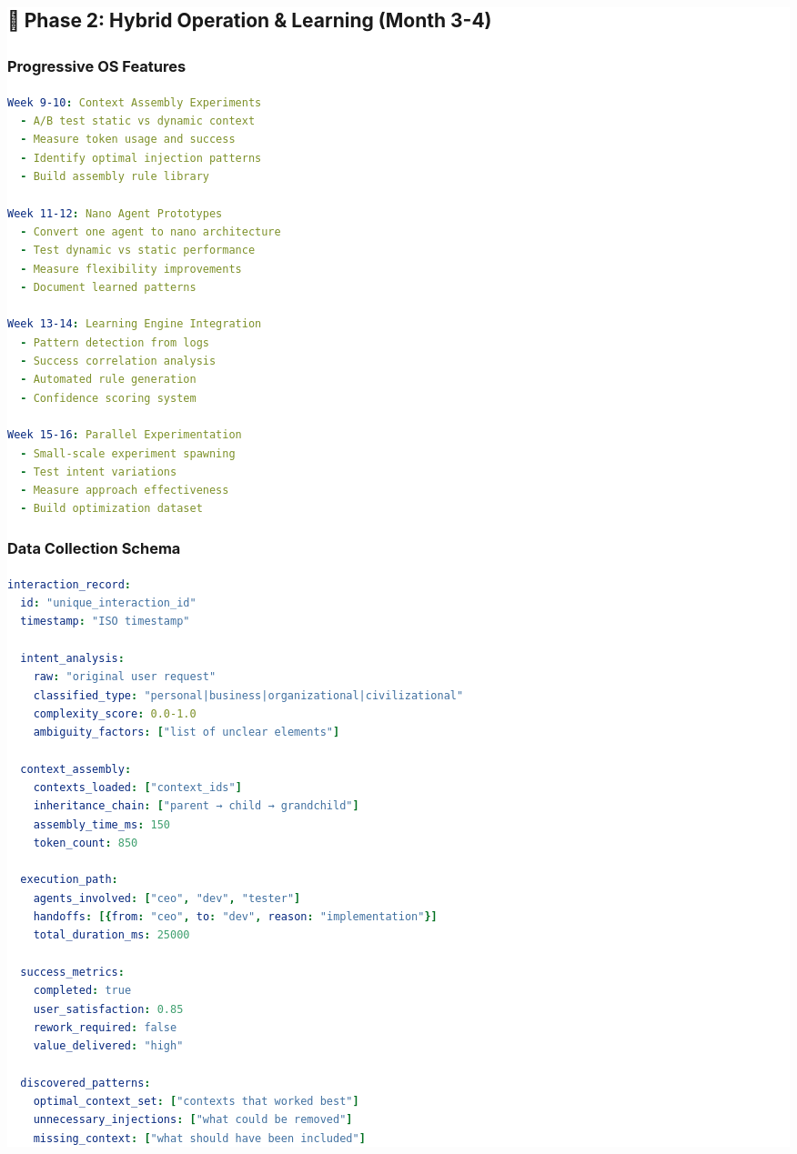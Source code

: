 ## 🔄 Phase 2: Hybrid Operation & Learning (Month 3-4)

### Progressive OS Features
```yaml
Week 9-10: Context Assembly Experiments
  - A/B test static vs dynamic context
  - Measure token usage and success
  - Identify optimal injection patterns
  - Build assembly rule library

Week 11-12: Nano Agent Prototypes
  - Convert one agent to nano architecture
  - Test dynamic vs static performance
  - Measure flexibility improvements
  - Document learned patterns

Week 13-14: Learning Engine Integration
  - Pattern detection from logs
  - Success correlation analysis
  - Automated rule generation
  - Confidence scoring system

Week 15-16: Parallel Experimentation
  - Small-scale experiment spawning
  - Test intent variations
  - Measure approach effectiveness
  - Build optimization dataset
```

### Data Collection Schema
```yaml
interaction_record:
  id: "unique_interaction_id"
  timestamp: "ISO timestamp"
  
  intent_analysis:
    raw: "original user request"
    classified_type: "personal|business|organizational|civilizational"
    complexity_score: 0.0-1.0
    ambiguity_factors: ["list of unclear elements"]
  
  context_assembly:
    contexts_loaded: ["context_ids"]
    inheritance_chain: ["parent → child → grandchild"]
    assembly_time_ms: 150
    token_count: 850
    
  execution_path:
    agents_involved: ["ceo", "dev", "tester"]
    handoffs: [{from: "ceo", to: "dev", reason: "implementation"}]
    total_duration_ms: 25000
    
  success_metrics:
    completed: true
    user_satisfaction: 0.85
    rework_required: false
    value_delivered: "high"
    
  discovered_patterns:
    optimal_context_set: ["contexts that worked best"]
    unnecessary_injections: ["what could be removed"]
    missing_context: ["what should have been included"]
```
